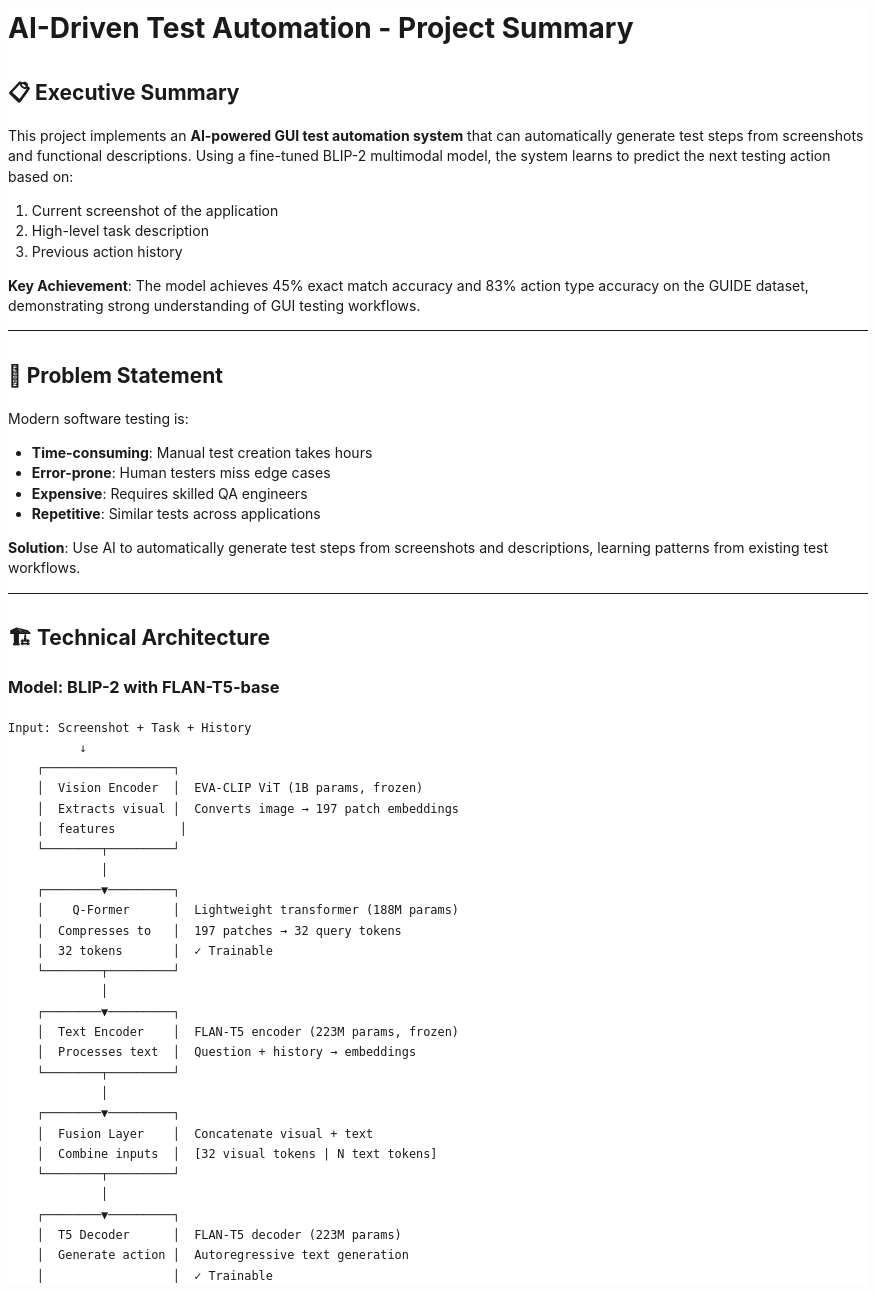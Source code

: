 # AI-Driven Test Automation - Project Summary

## 📋 Executive Summary

This project implements an **AI-powered GUI test automation system** that can automatically generate test steps from screenshots and functional descriptions. Using a fine-tuned BLIP-2 multimodal model, the system learns to predict the next testing action based on:

1. Current screenshot of the application
2. High-level task description
3. Previous action history

**Key Achievement**: The model achieves 45% exact match accuracy and 83% action type accuracy on the GUIDE dataset, demonstrating strong understanding of GUI testing workflows.

---

## 🎯 Problem Statement

Modern software testing is:
- **Time-consuming**: Manual test creation takes hours
- **Error-prone**: Human testers miss edge cases
- **Expensive**: Requires skilled QA engineers
- **Repetitive**: Similar tests across applications

**Solution**: Use AI to automatically generate test steps from screenshots and descriptions, learning patterns from existing test workflows.

---

## 🏗️ Technical Architecture

### Model: BLIP-2 with FLAN-T5-base

```
Input: Screenshot + Task + History
          ↓
    ┌──────────────────┐
    │  Vision Encoder  │  EVA-CLIP ViT (1B params, frozen)
    │  Extracts visual │  Converts image → 197 patch embeddings
    │  features         │
    └────────┬─────────┘
             │
    ┌────────▼─────────┐
    │    Q-Former      │  Lightweight transformer (188M params)
    │  Compresses to   │  197 patches → 32 query tokens
    │  32 tokens       │  ✓ Trainable
    └────────┬─────────┘
             │
    ┌────────▼─────────┐
    │  Text Encoder    │  FLAN-T5 encoder (223M params, frozen)
    │  Processes text  │  Question + history → embeddings
    └────────┬─────────┘
             │
    ┌────────▼─────────┐
    │  Fusion Layer    │  Concatenate visual + text
    │  Combine inputs  │  [32 visual tokens | N text tokens]
    └────────┬─────────┘
             │
    ┌────────▼─────────┐
    │  T5 Decoder      │  FLAN-T5 decoder (223M params)
    │  Generate action │  Autoregressive text generation
    │                  │  ✓ Trainable
```